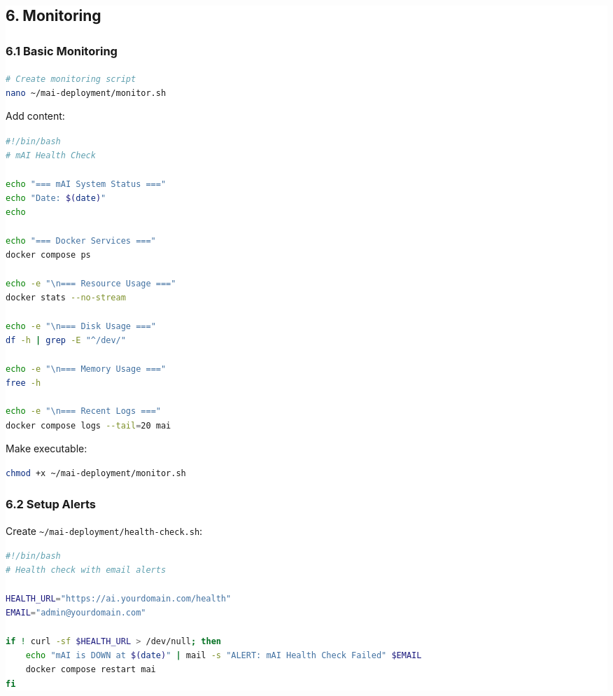 ## 6. Monitoring

### 6.1 Basic Monitoring
```bash
# Create monitoring script
nano ~/mai-deployment/monitor.sh
```

Add content:
```bash
#!/bin/bash
# mAI Health Check

echo "=== mAI System Status ==="
echo "Date: $(date)"
echo

echo "=== Docker Services ==="
docker compose ps

echo -e "\n=== Resource Usage ==="
docker stats --no-stream

echo -e "\n=== Disk Usage ==="
df -h | grep -E "^/dev/"

echo -e "\n=== Memory Usage ==="
free -h

echo -e "\n=== Recent Logs ==="
docker compose logs --tail=20 mai
```

Make executable:
```bash
chmod +x ~/mai-deployment/monitor.sh
```

### 6.2 Setup Alerts
Create `~/mai-deployment/health-check.sh`:
```bash
#!/bin/bash
# Health check with email alerts

HEALTH_URL="https://ai.yourdomain.com/health"
EMAIL="admin@yourdomain.com"

if ! curl -sf $HEALTH_URL > /dev/null; then
    echo "mAI is DOWN at $(date)" | mail -s "ALERT: mAI Health Check Failed" $EMAIL
    docker compose restart mai
fi
```
